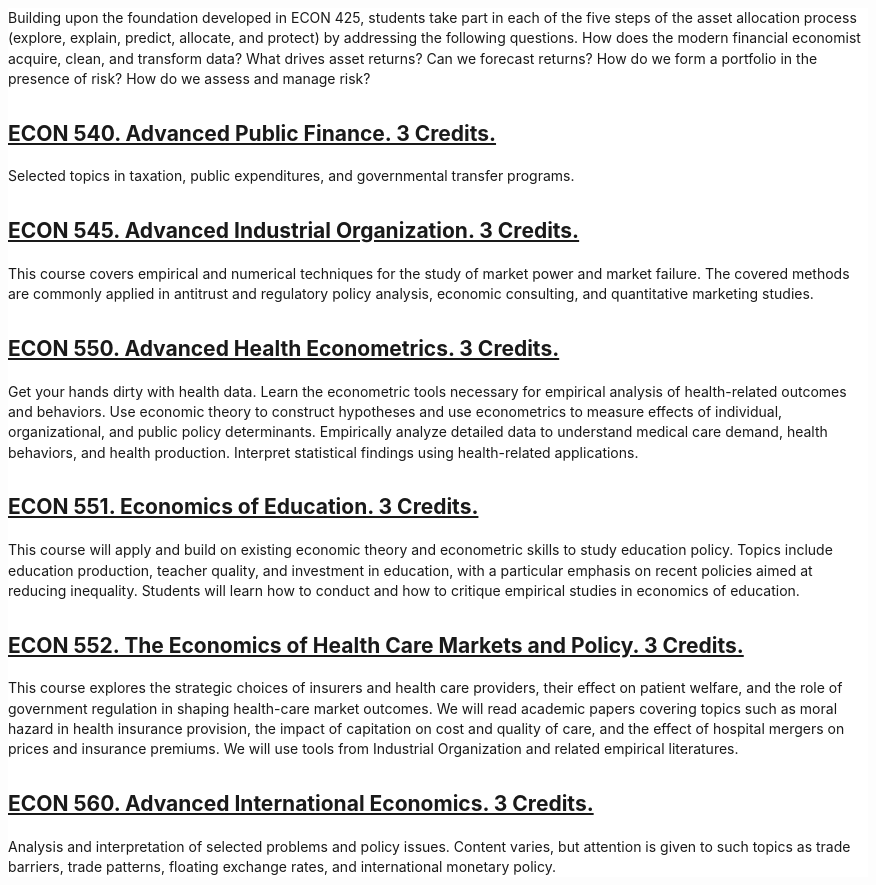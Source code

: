Building upon the foundation developed in ECON 425, students take part in each of the five steps of the asset allocation process (explore, explain, predict, allocate, and protect) by addressing the following questions. How does the modern financial economist acquire, clean, and transform data? What drives asset returns? Can we forecast returns? How do we form a portfolio in the presence of risk? How do we assess and manage risk?

## [ECON 540. Advanced Public Finance. 3 Credits.](./ECON_540_Advanced_Public_Finance)

Selected topics in taxation, public expenditures, and governmental transfer programs.

## [ECON 545. Advanced Industrial Organization. 3 Credits.](./ECON_545_Advanced_Industrial_Organization)

This course covers empirical and numerical techniques for the study of market power and market failure. The covered methods are commonly applied in antitrust and regulatory policy analysis, economic consulting, and quantitative marketing studies.

## [ECON 550. Advanced Health Econometrics. 3 Credits.](./ECON_550_Advanced_Health_Econometrics)

Get your hands dirty with health data. Learn the econometric tools necessary for empirical analysis of health-related outcomes and behaviors. Use economic theory to construct hypotheses and use econometrics to measure effects of individual, organizational, and public policy determinants. Empirically analyze detailed data to understand medical care demand, health behaviors, and health production. Interpret statistical findings using health-related applications.

## [ECON 551. Economics of Education. 3 Credits.](./ECON_551_Economics_of_Education)

This course will apply and build on existing economic theory and econometric skills to study education policy. Topics include education production, teacher quality, and investment in education, with a particular emphasis on recent policies aimed at reducing inequality. Students will learn how to conduct and how to critique empirical studies in economics of education.

## [ECON 552. The Economics of Health Care Markets and Policy. 3 Credits.](./ECON_552_The_Economics_of_Health_Care_Markets_and_Policy)

This course explores the strategic choices of insurers and health care providers, their effect on patient welfare, and the role of government regulation in shaping health-care market outcomes. We will read academic papers covering topics such as moral hazard in health insurance provision, the impact of capitation on cost and quality of care, and the effect of hospital mergers on prices and insurance premiums. We will use tools from Industrial Organization and related empirical literatures.

## [ECON 560. Advanced International Economics. 3 Credits.](./ECON_560_Advanced_International_Economics)

Analysis and interpretation of selected problems and policy issues. Content varies, but attention is given to such topics as trade barriers, trade patterns, floating exchange rates, and international monetary policy.

